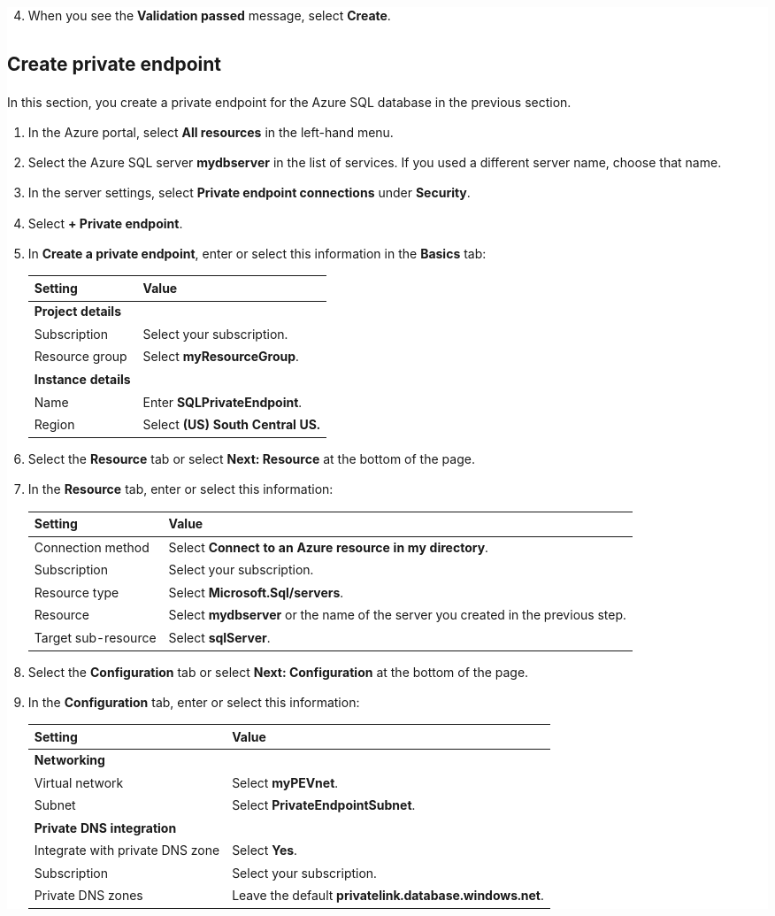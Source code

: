4. When you see the **Validation passed** message, select **Create**.

## Create private endpoint

In this section, you create a private endpoint for the Azure SQL database in the previous section.

1. In the Azure portal, select **All resources** in the left-hand menu.

2. Select the Azure SQL server **mydbserver** in the list of services.  If you used a different server name, choose that name.

3. In the server settings, select **Private endpoint connections** under **Security**.

4. Select **+ Private endpoint**.

5. In **Create a private endpoint**, enter or select this information in the **Basics** tab:

    | Setting | Value |
    | ------- | ----- |
    | **Project details** | |
    | Subscription | Select your subscription. |
    | Resource group | Select **myResourceGroup**. |
    | **Instance details** | |
    | Name | Enter **SQLPrivateEndpoint**. |
    | Region | Select **(US) South Central US.** |

6. Select the **Resource** tab or select **Next: Resource** at the bottom of the page.

7. In the **Resource** tab, enter or select this information:

    | Setting | Value |
    | ------- | ----- |
    | Connection method | Select **Connect to an Azure resource in my directory**. |
    | Subscription | Select your subscription. |
    | Resource type | Select **Microsoft.Sql/servers**. |
    | Resource | Select **mydbserver** or the name of the server you created in the previous step.
    | Target sub-resource | Select **sqlServer**. |

8. Select the **Configuration** tab or select **Next: Configuration** at the bottom of the page.

9. In the **Configuration** tab, enter or select this information:

    | Setting | Value |
    | ------- | ----- |
    | **Networking** | |
    | Virtual network | Select **myPEVnet**. |
    | Subnet | Select **PrivateEndpointSubnet**. |
    | **Private DNS integration** | |
    | Integrate with private DNS zone | Select **Yes**. |
    | Subscription | Select your subscription. |
    | Private DNS zones | Leave the default **privatelink.database.windows.net**. |

